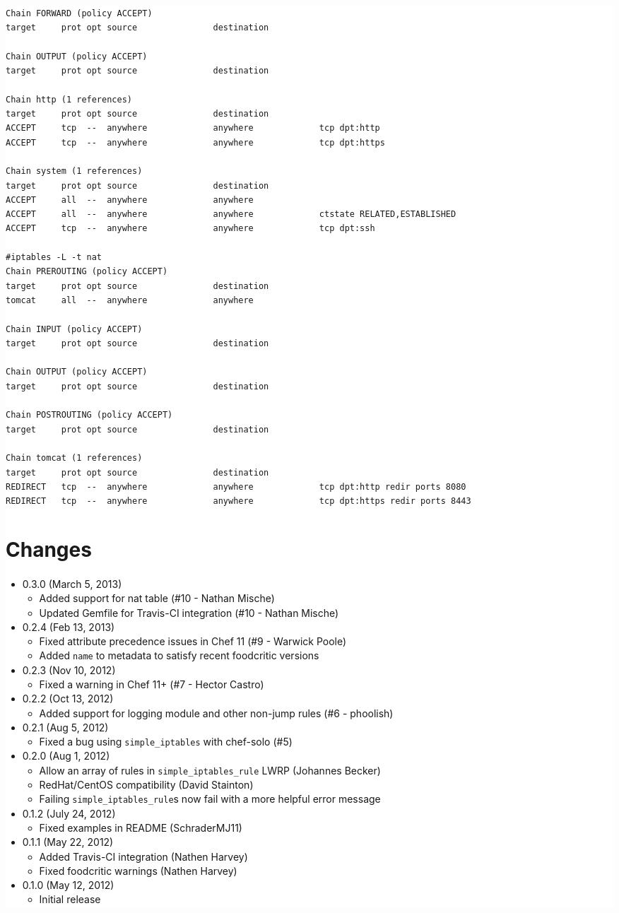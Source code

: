     Chain FORWARD (policy ACCEPT)
    target     prot opt source               destination         
    
    Chain OUTPUT (policy ACCEPT)
    target     prot opt source               destination         
    
    Chain http (1 references)
    target     prot opt source               destination         
    ACCEPT     tcp  --  anywhere             anywhere             tcp dpt:http
    ACCEPT     tcp  --  anywhere             anywhere             tcp dpt:https
    
    Chain system (1 references)
    target     prot opt source               destination         
    ACCEPT     all  --  anywhere             anywhere            
    ACCEPT     all  --  anywhere             anywhere             ctstate RELATED,ESTABLISHED
    ACCEPT     tcp  --  anywhere             anywhere             tcp dpt:ssh

    #iptables -L -t nat
    Chain PREROUTING (policy ACCEPT)
    target     prot opt source               destination         
    tomcat     all  --  anywhere             anywhere            
    
    Chain INPUT (policy ACCEPT)
    target     prot opt source               destination         
    
    Chain OUTPUT (policy ACCEPT)
    target     prot opt source               destination         
    
    Chain POSTROUTING (policy ACCEPT)
    target     prot opt source               destination         
    
    Chain tomcat (1 references)
    target     prot opt source               destination         
    REDIRECT   tcp  --  anywhere             anywhere             tcp dpt:http redir ports 8080
    REDIRECT   tcp  --  anywhere             anywhere             tcp dpt:https redir ports 8443

Changes
=======

* 0.3.0 (March 5, 2013)
    * Added support for nat table (#10 - Nathan Mische)
    * Updated Gemfile for Travis-CI integration (#10 - Nathan Mische)
* 0.2.4 (Feb 13, 2013)
    * Fixed attribute precedence issues in Chef 11 (#9 - Warwick Poole)
    * Added `name` to metadata to satisfy recent foodcritic versions
* 0.2.3 (Nov 10, 2012)
    * Fixed a warning in Chef 11+ (#7 - Hector Castro)
* 0.2.2 (Oct 13, 2012)
    * Added support for logging module and other non-jump rules (#6 - phoolish)
* 0.2.1 (Aug 5, 2012)
    * Fixed a bug using `simple_iptables` with chef-solo (#5)
* 0.2.0 (Aug 1, 2012)
    * Allow an array of rules in `simple_iptables_rule` LWRP (Johannes Becker)
    * RedHat/CentOS compatibility (David Stainton)
    * Failing `simple_iptables_rule`s now fail with a more helpful error message
* 0.1.2 (July 24, 2012)
    * Fixed examples in README (SchraderMJ11)
* 0.1.1 (May 22, 2012)
    * Added Travis-CI integration (Nathen Harvey)
    * Fixed foodcritic warnings (Nathen Harvey)
* 0.1.0 (May 12, 2012)
    * Initial release

